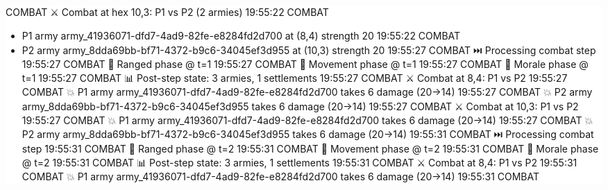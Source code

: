 COMBAT
⚔️ Combat at hex 10,3: P1 vs P2 (2 armies)
19:55:22
COMBAT
- P1 army army_41936071-dfd7-4ad9-82fe-e8284fd2d700 at (8,4) strength 20
19:55:22
COMBAT
- P2 army army_8dda69bb-bf71-4372-b9c6-34045ef3d955 at (10,3) strength 20
19:55:27
COMBAT
⏭️ Processing combat step
19:55:27
COMBAT
🏹 Ranged phase @ t=1
19:55:27
COMBAT
🚶 Movement phase @ t=1
19:55:27
COMBAT
🧠 Morale phase @ t=1
19:55:27
COMBAT
📊 Post-step state: 3 armies, 1 settlements
19:55:27
COMBAT
⚔️ Combat at 8,4: P1 vs P2
19:55:27
COMBAT
💥 P1 army army_41936071-dfd7-4ad9-82fe-e8284fd2d700 takes 6 damage (20→14)
19:55:27
COMBAT
💥 P2 army army_8dda69bb-bf71-4372-b9c6-34045ef3d955 takes 6 damage (20→14)
19:55:27
COMBAT
⚔️ Combat at 10,3: P1 vs P2
19:55:27
COMBAT
💥 P1 army army_41936071-dfd7-4ad9-82fe-e8284fd2d700 takes 6 damage (20→14)
19:55:27
COMBAT
💥 P2 army army_8dda69bb-bf71-4372-b9c6-34045ef3d955 takes 6 damage (20→14)
19:55:31
COMBAT
⏭️ Processing combat step
19:55:31
COMBAT
🏹 Ranged phase @ t=2
19:55:31
COMBAT
🚶 Movement phase @ t=2
19:55:31
COMBAT
🧠 Morale phase @ t=2
19:55:31
COMBAT
📊 Post-step state: 3 armies, 1 settlements
19:55:31
COMBAT
⚔️ Combat at 8,4: P1 vs P2
19:55:31
COMBAT
💥 P1 army army_41936071-dfd7-4ad9-82fe-e8284fd2d700 takes 6 damage (20→14)
19:55:31
COMBAT